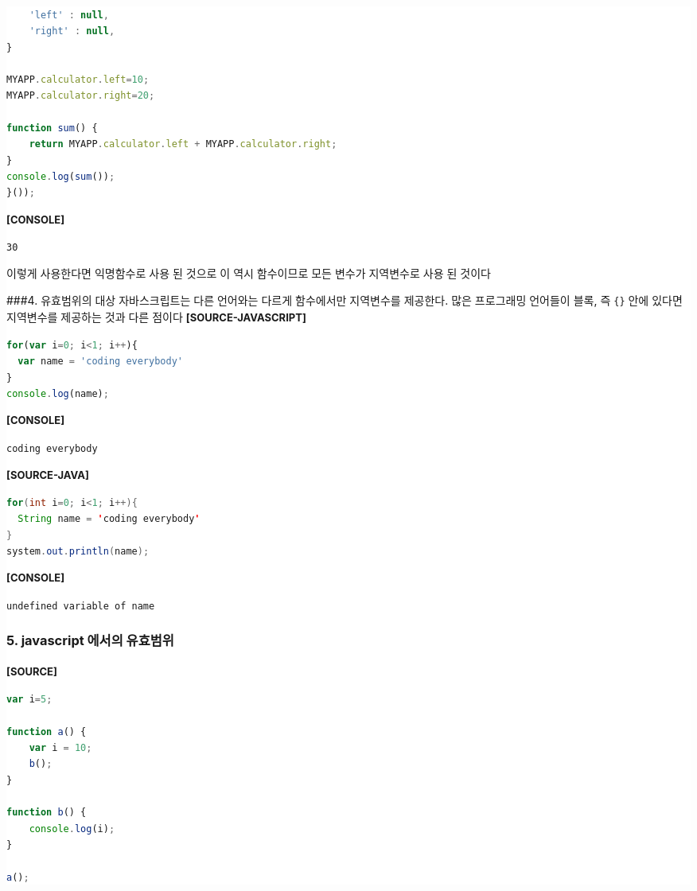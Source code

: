 ```javascript
    'left' : null,
    'right' : null,
}

MYAPP.calculator.left=10;
MYAPP.calculator.right=20;

function sum() {
    return MYAPP.calculator.left + MYAPP.calculator.right;
}
console.log(sum());
}());
```
<span style = "font-size:small">**[CONSOLE]**</span>
```
30
```
이렇게 사용한다면 익명함수로 사용 된 것으로 이 역시 함수이므로 모든 변수가 지역변수로 사용 된 것이다

###4. 유효범위의 대상
자바스크립트는 다른 언어와는 다르게 함수에서만 지역변수를 제공한다.
많은 프로그래밍 언어들이 블록, 즉 `{}` 안에 있다면 지역변수를 제공하는 것과 다른 점이다
<span style = "font-size:small">**[SOURCE-JAVASCRIPT]**</span>
```javascript
for(var i=0; i<1; i++){
  var name = 'coding everybody'
}
console.log(name);
```
<span style = "font-size:small">**[CONSOLE]**</span>
```
coding everybody
```
<span style = "font-size:small">**[SOURCE-JAVA]**</span>
```java
for(int i=0; i<1; i++){
  String name = 'coding everybody'
}
system.out.println(name);
```
<span style = "font-size:small">**[CONSOLE]**</span>
```
undefined variable of name
```

### 5. javascript 에서의 유효범위

<span style = "font-size:small">**[SOURCE]**</span>
```javascript
var i=5;

function a() {
    var i = 10;
    b();
}

function b() {
    console.log(i);
}

a();
```

